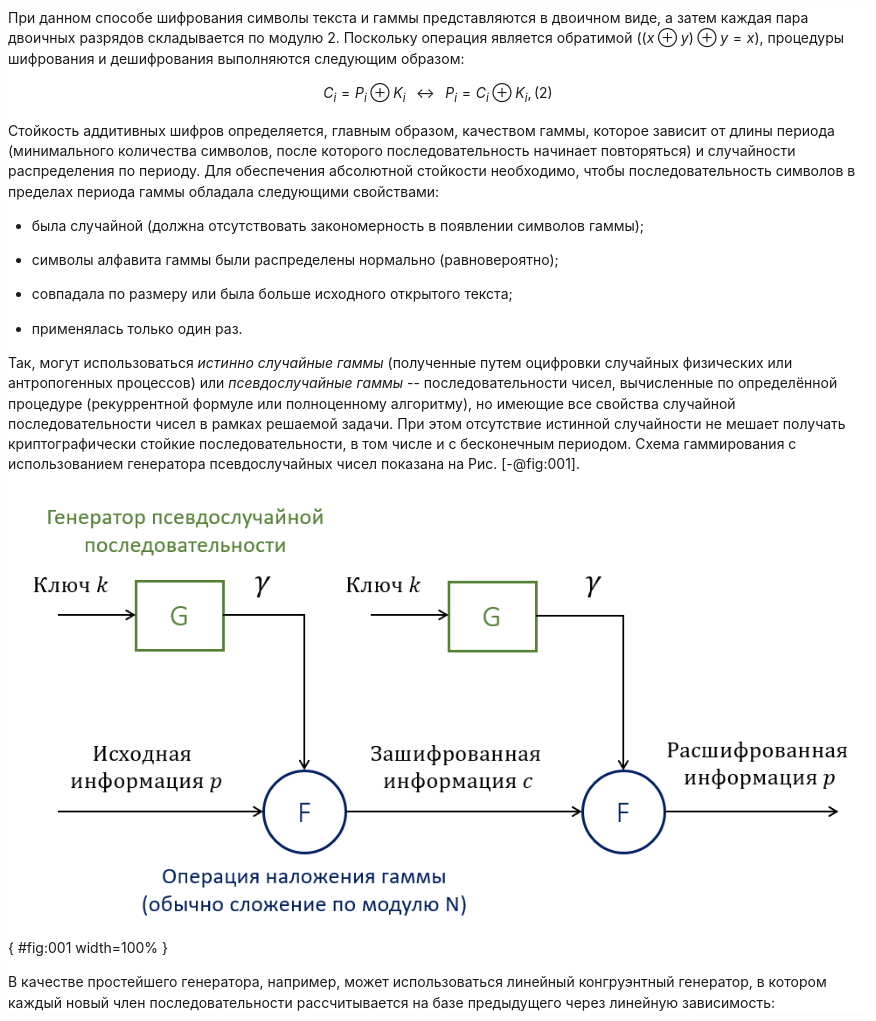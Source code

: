 При данном способе шифрования символы текста и гаммы представляются в двоичном виде, а затем каждая пара двоичных разрядов складывается по модулю 2. Поскольку операция является обратимой ($(x \oplus y) \oplus y = x$), процедуры шифрования и дешифрования выполняются следующим образом:

$$C_i = P_i \oplus K_i \;\;\; \leftrightarrow \;\;\; P_i = C_i \oplus K_i,        (2)$$

Стойкость аддитивных шифров определяется, главным образом, качеством гаммы, которое зависит от длины периода (минимального количества символов, после которого последовательность начинает повторяться) и случайности распределения по периоду. Для обеспечения абсолютной стойкости необходимо, чтобы последовательность символов в пределах периода гаммы обладала следующими свойствами:

- была случайной (должна отсутствовать закономерность в появлении символов гаммы);

- символы алфавита гаммы были распределены нормально (равновероятно);

- совпадала по размеру или была больше исходного открытого текста;

- применялась только один раз.

Так, могут использоваться *истинно случайные гаммы* (полученные путем оцифровки случайных физических или антропогенных процессов) или *псевдослучайные гаммы* -- последовательности чисел, вычисленные по определённой процедуре (рекуррентной формуле или полноценному алгоритму), но имеющие все свойства случайной последовательности чисел в рамках решаемой задачи. При этом отсутствие истинной случайности не мешает получать криптографически стойкие последовательности, в том числе и с бесконечным периодом. Схема гаммирования с использованием генератора псевдослучайных чисел показана на Рис. [-@fig:001].

![Схема гаммирования с использованием генератора псевдослучайных чисел](image/gamma_process.png){ #fig:001 width=100% }

В качестве простейшего генератора, например, может использоваться линейный конгруэнтный генератор, в котором каждый новый член последовательности рассчитывается на базе предыдущего через линейную зависимость:
